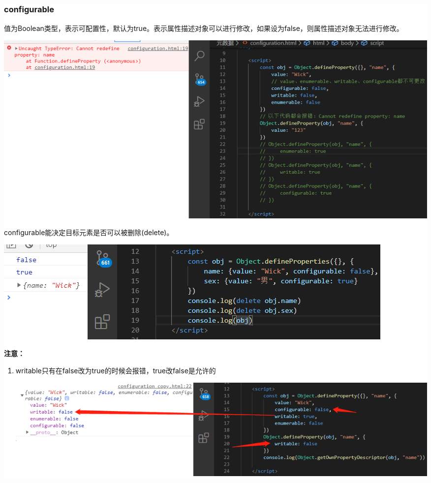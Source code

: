 

### configurable

值为Boolean类型，表示可配置性，默认为true。表示属性描述对象可以进行修改，如果设为false，则属性描述对象无法进行修改。

![image-20200321170604487](属性描述符.assets/image-20200321170604487.png)



configurable能决定目标元素是否可以被删除(delete)。

![image-20200321174447027](属性描述符.assets/image-20200321174447027.png)



**注意：**

1. writable只有在false改为true的时候会报错，true改false是允许的

   ![image-20200321173714340](属性描述符.assets/image-20200321173714340.png)
